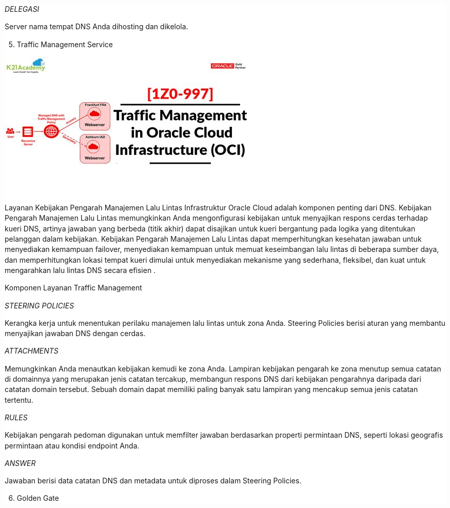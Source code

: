 *DELEGASI*

Server nama tempat DNS Anda dihosting dan dikelola.

5. Traffic Management Service

![Ilustrasi Traffic Management](img/trafficmanagement.jpg)

Layanan Kebijakan Pengarah Manajemen Lalu Lintas Infrastruktur Oracle Cloud adalah komponen penting dari DNS. Kebijakan Pengarah Manajemen Lalu Lintas memungkinkan Anda mengonfigurasi kebijakan untuk menyajikan respons cerdas terhadap kueri DNS, artinya jawaban yang berbeda (titik akhir) dapat disajikan untuk kueri bergantung pada logika yang ditentukan pelanggan dalam kebijakan. Kebijakan Pengarah Manajemen Lalu Lintas dapat memperhitungkan kesehatan jawaban untuk menyediakan kemampuan failover, menyediakan kemampuan untuk memuat keseimbangan lalu lintas di beberapa sumber daya, dan memperhitungkan lokasi tempat kueri dimulai untuk menyediakan mekanisme yang sederhana, fleksibel, dan kuat untuk mengarahkan lalu lintas DNS secara efisien .

Komponen Layanan Traffic Management

*STEERING POLICIES*

Kerangka kerja untuk menentukan perilaku manajemen lalu lintas untuk zona Anda. Steering Policies berisi aturan yang membantu menyajikan jawaban DNS dengan cerdas.

*ATTACHMENTS*

Memungkinkan Anda menautkan kebijakan kemudi ke zona Anda. Lampiran kebijakan pengarah ke zona menutup semua catatan di domainnya yang merupakan jenis catatan tercakup, membangun respons DNS dari kebijakan pengarahnya daripada dari catatan domain tersebut. Sebuah domain dapat memiliki paling banyak satu lampiran yang mencakup semua jenis catatan tertentu.

*RULES*

Kebijakan pengarah pedoman digunakan untuk memfilter jawaban berdasarkan properti permintaan DNS, seperti lokasi geografis permintaan atau kondisi endpoint Anda.

*ANSWER*

Jawaban berisi data catatan DNS dan metadata untuk diproses dalam Steering Policies.

6. Golden Gate
